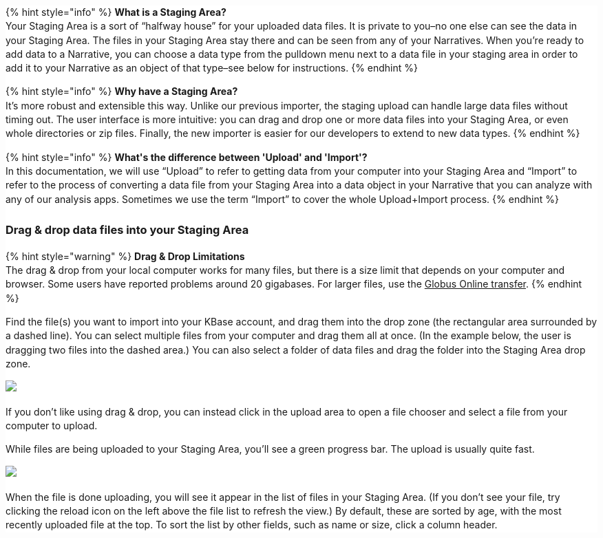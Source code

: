{% hint style="info" %}
**What is a Staging Area?**  
Your Staging Area is a sort of “halfway house” for your uploaded data files. It is private to you–no one else can see the data in your Staging Area. The files in your Staging Area stay there and can be seen from any of your Narratives. When you’re ready to add data to a Narrative, you can choose a data type from the pulldown menu next to a data file in your staging area in order to add it to your Narrative as an object of that type–see below for instructions.
{% endhint %}

{% hint style="info" %}
**Why have a Staging Area?**  
It’s more robust and extensible this way. Unlike our previous importer, the staging upload can handle large data files without timing out. The user interface is more intuitive: you can drag and drop one or more data files into your Staging Area, or even whole directories or zip files. Finally, the new importer is easier for our developers to extend to new data types.
{% endhint %}

{% hint style="info" %}
**What's the difference between 'Upload' and 'Import'?**  
In this documentation, we will use “Upload” to refer to getting data from your computer into your Staging Area and “Import” to refer to the process of converting a data file from your Staging Area into a data object in your Narrative that you can analyze with any of our analysis apps. Sometimes we use the term “Import” to cover the whole Upload+Import process.
{% endhint %}

### Drag & drop data files into your Staging Area

{% hint style="warning" %}
**Drag & Drop Limitations**  
The drag & drop from your local computer works for many files, but there is a size limit that depends on your computer and browser. Some users have reported problems around 20 gigabases. For larger files, use the [Globus Online transfer](https://kbase.us/transfer-data-from-globus-to-kbase/).
{% endhint %}

Find the file\(s\) you want to import into your KBase account, and drag them into the drop zone \(the rectangular area surrounded by a dashed line\). You can select multiple files from your computer and drag them all at once. \(In the example below, the user is dragging two files into the dashed area.\) You can also select a folder of data files and drag the folder into the Staging Area drop zone.

![](https://kbase.us/wp-content/uploads/2018/01/image10.jpg)

If you don’t like using drag & drop, you can instead click in the upload area to open a file chooser and select a file from your computer to upload.

While files are being uploaded to your Staging Area, you’ll see a green progress bar. The upload is usually quite fast.

![](https://kbase.us/wp-content/uploads/2018/01/image5.png)

When the file is done uploading, you will see it appear in the list of files in your Staging Area. \(If you don’t see your file, try clicking the reload icon on the left above the file list to refresh the view.\) By default, these are sorted by age, with the most recently uploaded file at the top. To sort the list by other fields, such as name or size, click a column header.
